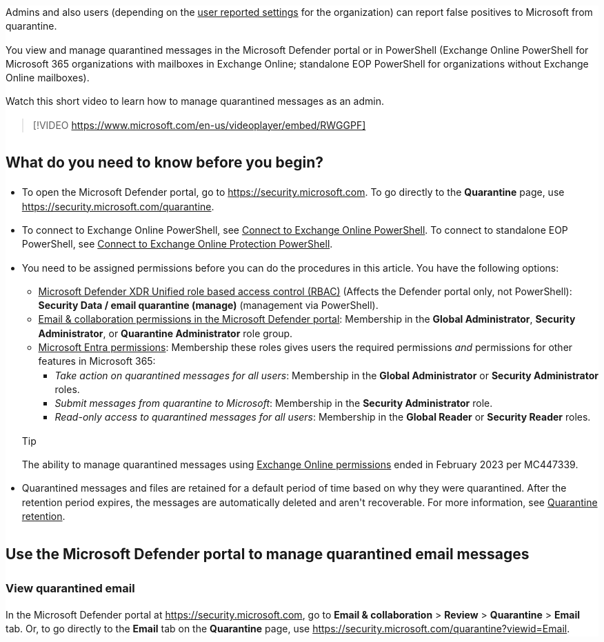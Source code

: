 Admins and also users (depending on the [user reported settings](submissions-user-reported-messages-custom-mailbox.md) for the organization) can report false positives to Microsoft from quarantine.

You view and manage quarantined messages in the Microsoft Defender portal or in PowerShell (Exchange Online PowerShell for Microsoft 365 organizations with mailboxes in Exchange Online; standalone EOP PowerShell for organizations without Exchange Online mailboxes).

Watch this short video to learn how to manage quarantined messages as an admin.
> [!VIDEO https://www.microsoft.com/en-us/videoplayer/embed/RWGGPF]

## What do you need to know before you begin?

- To open the Microsoft Defender portal, go to <https://security.microsoft.com>. To go directly to the **Quarantine** page, use <https://security.microsoft.com/quarantine>.

- To connect to Exchange Online PowerShell, see [Connect to Exchange Online PowerShell](/powershell/exchange/connect-to-exchange-online-powershell). To connect to standalone EOP PowerShell, see [Connect to Exchange Online Protection PowerShell](/powershell/exchange/connect-to-exchange-online-protection-powershell).

- You need to be assigned permissions before you can do the procedures in this article. You have the following options:
  - [Microsoft Defender XDR Unified role based access control (RBAC)](/microsoft-365/security/defender/manage-rbac) (Affects the Defender portal only, not PowerShell): **Security Data / email quarantine (manage)** (management via PowerShell).
  - [Email & collaboration permissions in the Microsoft Defender portal](mdo-portal-permissions.md): Membership in the **Global Administrator**, **Security Administrator**, or **Quarantine Administrator** role group.
  - [Microsoft Entra permissions](/microsoft-365/admin/add-users/about-admin-roles): Membership these roles gives users the required permissions _and_ permissions for other features in Microsoft 365:
    - _Take action on quarantined messages for all users_: Membership in the **Global Administrator** or **Security Administrator** roles.
    - _Submit messages from quarantine to Microsoft_:  Membership in the **Security Administrator** role.
    - _Read-only access to quarantined messages for all users_: Membership in the **Global Reader** or **Security Reader** roles.

  > [!TIP]
  > The ability to manage quarantined messages using [Exchange Online permissions](/exchange/permissions-exo/permissions-exo) ended in February 2023 per MC447339.

- Quarantined messages and files are retained for a default period of time based on why they were quarantined. After the retention period expires, the messages are automatically deleted and aren't recoverable. For more information, see [Quarantine retention](quarantine-about.md#quarantine-retention).

<a name='use-the-microsoft-365-defender-portal-to-manage-quarantined-email-messages'></a>

## Use the Microsoft Defender portal to manage quarantined email messages

### View quarantined email

In the Microsoft Defender portal at <https://security.microsoft.com>, go to **Email & collaboration** \> **Review** \> **Quarantine** \> **Email** tab. Or, to go directly to the **Email** tab on the **Quarantine** page, use <https://security.microsoft.com/quarantine?viewid=Email>.
